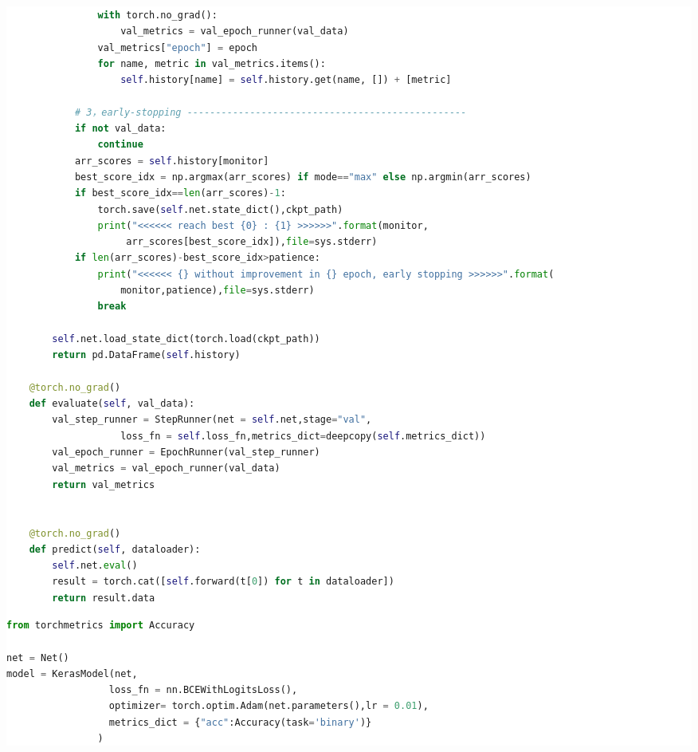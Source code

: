 ```python
                with torch.no_grad():
                    val_metrics = val_epoch_runner(val_data)
                val_metrics["epoch"] = epoch
                for name, metric in val_metrics.items():
                    self.history[name] = self.history.get(name, []) + [metric]
            
            # 3，early-stopping -------------------------------------------------
            if not val_data:
                continue
            arr_scores = self.history[monitor]
            best_score_idx = np.argmax(arr_scores) if mode=="max" else np.argmin(arr_scores)
            if best_score_idx==len(arr_scores)-1:
                torch.save(self.net.state_dict(),ckpt_path)
                print("<<<<<< reach best {0} : {1} >>>>>>".format(monitor,
                     arr_scores[best_score_idx]),file=sys.stderr)
            if len(arr_scores)-best_score_idx>patience:
                print("<<<<<< {} without improvement in {} epoch, early stopping >>>>>>".format(
                    monitor,patience),file=sys.stderr)
                break 
                
        self.net.load_state_dict(torch.load(ckpt_path))  
        return pd.DataFrame(self.history)

    @torch.no_grad()
    def evaluate(self, val_data):
        val_step_runner = StepRunner(net = self.net,stage="val",
                    loss_fn = self.loss_fn,metrics_dict=deepcopy(self.metrics_dict))
        val_epoch_runner = EpochRunner(val_step_runner)
        val_metrics = val_epoch_runner(val_data)
        return val_metrics
        
       
    @torch.no_grad()
    def predict(self, dataloader):
        self.net.eval()
        result = torch.cat([self.forward(t[0]) for t in dataloader])
        return result.data

```


```python
from torchmetrics import Accuracy

net = Net() 
model = KerasModel(net,
                  loss_fn = nn.BCEWithLogitsLoss(),
                  optimizer= torch.optim.Adam(net.parameters(),lr = 0.01),  
                  metrics_dict = {"acc":Accuracy(task='binary')}
                )

```
